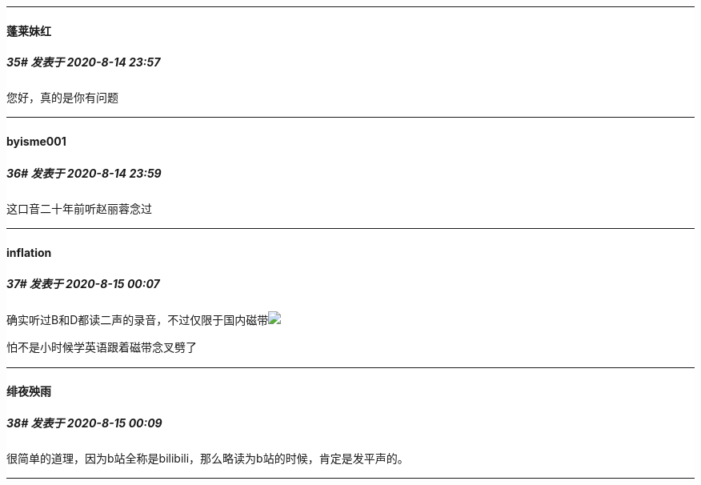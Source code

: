 



-----

####  蓬莱妹红  
##### 35#       发表于 2020-8-14 23:57




您好，真的是你有问题







-----

####  byisme001  
##### 36#       发表于 2020-8-14 23:59




这口音二十年前听赵丽蓉念过







-----

####  inflation  
##### 37#       发表于 2020-8-15 00:07




确实听过B和D都读二声的录音，不过仅限于国内磁带<img src="https://static.saraba1st.com/image/smiley/face2017/067.png" referrerpolicy="no-referrer">

怕不是小时候学英语跟着磁带念叉劈了







-----

####  绯夜殃雨  
##### 38#       发表于 2020-8-15 00:09




很简单的道理，因为b站全称是bilibili，那么略读为b站的时候，肯定是发平声的。







-----
